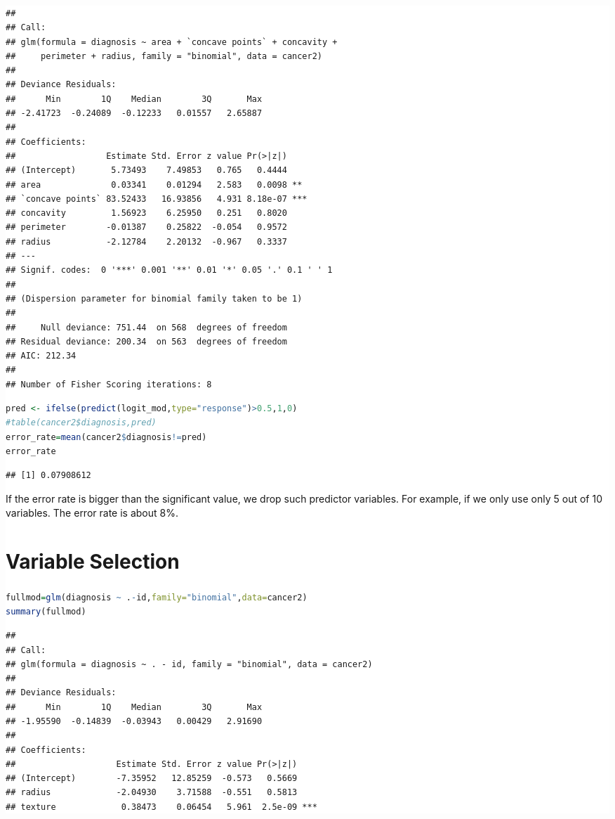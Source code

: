 ```
## 
## Call:
## glm(formula = diagnosis ~ area + `concave points` + concavity + 
##     perimeter + radius, family = "binomial", data = cancer2)
## 
## Deviance Residuals: 
##      Min        1Q    Median        3Q       Max  
## -2.41723  -0.24089  -0.12233   0.01557   2.65887  
## 
## Coefficients:
##                  Estimate Std. Error z value Pr(>|z|)    
## (Intercept)       5.73493    7.49853   0.765   0.4444    
## area              0.03341    0.01294   2.583   0.0098 ** 
## `concave points` 83.52433   16.93856   4.931 8.18e-07 ***
## concavity         1.56923    6.25950   0.251   0.8020    
## perimeter        -0.01387    0.25822  -0.054   0.9572    
## radius           -2.12784    2.20132  -0.967   0.3337    
## ---
## Signif. codes:  0 '***' 0.001 '**' 0.01 '*' 0.05 '.' 0.1 ' ' 1
## 
## (Dispersion parameter for binomial family taken to be 1)
## 
##     Null deviance: 751.44  on 568  degrees of freedom
## Residual deviance: 200.34  on 563  degrees of freedom
## AIC: 212.34
## 
## Number of Fisher Scoring iterations: 8
```


```r
pred <- ifelse(predict(logit_mod,type="response")>0.5,1,0)
#table(cancer2$diagnosis,pred)
error_rate=mean(cancer2$diagnosis!=pred)
error_rate
```

```
## [1] 0.07908612
```

If the error rate is bigger than the significant value, we drop such predictor variables. For example, if we only use only 5 out of 10 variables. The error rate is about 8%.

# Variable Selection


```r
fullmod=glm(diagnosis ~ .-id,family="binomial",data=cancer2)
summary(fullmod)
```

```
## 
## Call:
## glm(formula = diagnosis ~ . - id, family = "binomial", data = cancer2)
## 
## Deviance Residuals: 
##      Min        1Q    Median        3Q       Max  
## -1.95590  -0.14839  -0.03943   0.00429   2.91690  
## 
## Coefficients:
##                    Estimate Std. Error z value Pr(>|z|)    
## (Intercept)        -7.35952   12.85259  -0.573   0.5669    
## radius             -2.04930    3.71588  -0.551   0.5813    
## texture             0.38473    0.06454   5.961  2.5e-09 ***
```